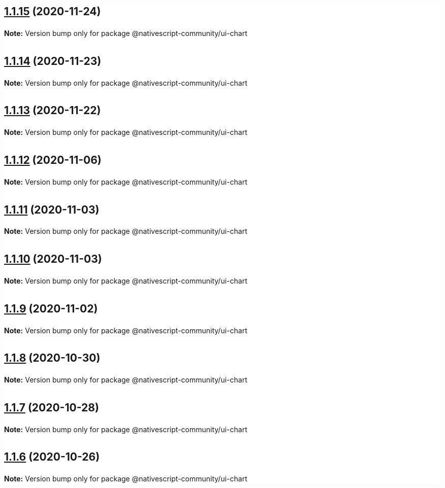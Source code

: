 ## [1.1.15](https://github.com/nativescript-community/ui-chart/compare/v1.1.14...v1.1.15) (2020-11-24)

**Note:** Version bump only for package @nativescript-community/ui-chart

## [1.1.14](https://github.com/nativescript-community/ui-chart/compare/v1.1.13...v1.1.14) (2020-11-23)

**Note:** Version bump only for package @nativescript-community/ui-chart

## [1.1.13](https://github.com/nativescript-community/ui-chart/compare/v1.1.12...v1.1.13) (2020-11-22)

**Note:** Version bump only for package @nativescript-community/ui-chart

## [1.1.12](https://github.com/Akylas/nativescript-chart/compare/v1.1.11...v1.1.12) (2020-11-06)

**Note:** Version bump only for package @nativescript-community/ui-chart

## [1.1.11](https://github.com/Akylas/nativescript-chart/compare/v1.1.10...v1.1.11) (2020-11-03)

**Note:** Version bump only for package @nativescript-community/ui-chart

## [1.1.10](https://github.com/Akylas/nativescript-chart/compare/v1.1.9...v1.1.10) (2020-11-03)

**Note:** Version bump only for package @nativescript-community/ui-chart

## [1.1.9](https://github.com/Akylas/nativescript-chart/compare/v1.1.8...v1.1.9) (2020-11-02)

**Note:** Version bump only for package @nativescript-community/ui-chart

## [1.1.8](https://github.com/Akylas/nativescript-chart/compare/v1.1.7...v1.1.8) (2020-10-30)

**Note:** Version bump only for package @nativescript-community/ui-chart

## [1.1.7](https://github.com/Akylas/nativescript-chart/compare/v1.1.6...v1.1.7) (2020-10-28)

**Note:** Version bump only for package @nativescript-community/ui-chart

## [1.1.6](https://github.com/Akylas/nativescript-chart/compare/v1.1.5...v1.1.6) (2020-10-26)

**Note:** Version bump only for package @nativescript-community/ui-chart
